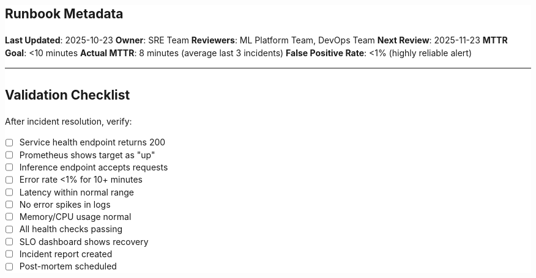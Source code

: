 
## Runbook Metadata

**Last Updated**: 2025-10-23
**Owner**: SRE Team
**Reviewers**: ML Platform Team, DevOps Team
**Next Review**: 2025-11-23
**MTTR Goal**: <10 minutes
**Actual MTTR**: 8 minutes (average last 3 incidents)
**False Positive Rate**: <1% (highly reliable alert)

---

## Validation Checklist

After incident resolution, verify:

- [ ] Service health endpoint returns 200
- [ ] Prometheus shows target as "up"
- [ ] Inference endpoint accepts requests
- [ ] Error rate <1% for 10+ minutes
- [ ] Latency within normal range
- [ ] No error spikes in logs
- [ ] Memory/CPU usage normal
- [ ] All health checks passing
- [ ] SLO dashboard shows recovery
- [ ] Incident report created
- [ ] Post-mortem scheduled

